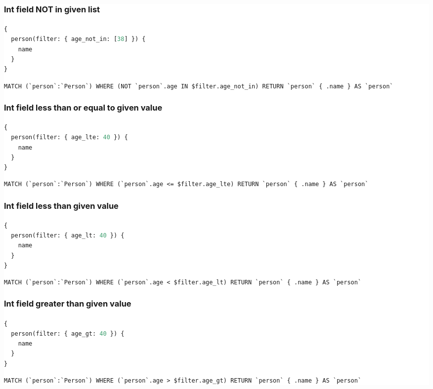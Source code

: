### Int field NOT in given list

```graphql
{
  person(filter: { age_not_in: [38] }) {
    name
  }
}
```

```cypher
MATCH (`person`:`Person`) WHERE (NOT `person`.age IN $filter.age_not_in) RETURN `person` { .name } AS `person`
```

### Int field less than or equal to given value

```graphql
{
  person(filter: { age_lte: 40 }) {
    name
  }
}
```

```cypher
MATCH (`person`:`Person`) WHERE (`person`.age <= $filter.age_lte) RETURN `person` { .name } AS `person`
```

### Int field less than given value

```graphql
{
  person(filter: { age_lt: 40 }) {
    name
  }
}
```

```cypher
MATCH (`person`:`Person`) WHERE (`person`.age < $filter.age_lt) RETURN `person` { .name } AS `person`
```

### Int field greater than given value

```graphql
{
  person(filter: { age_gt: 40 }) {
    name
  }
}
```

```cypher
MATCH (`person`:`Person`) WHERE (`person`.age > $filter.age_gt) RETURN `person` { .name } AS `person`
```
